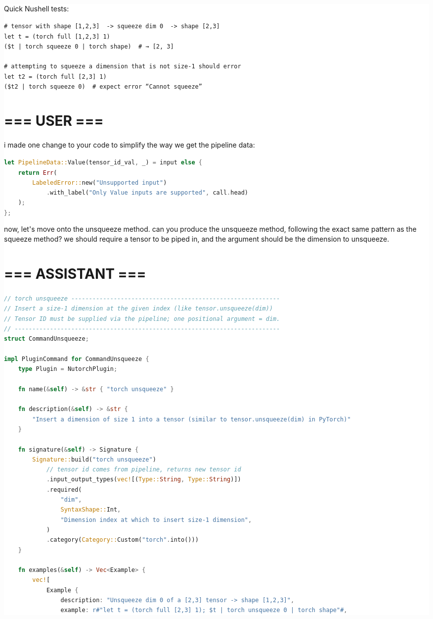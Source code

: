 
Quick Nushell tests:

```nu
# tensor with shape [1,2,3]  -> squeeze dim 0  -> shape [2,3]
let t = (torch full [1,2,3] 1)
($t | torch squeeze 0 | torch shape)  # → [2, 3]

# attempting to squeeze a dimension that is not size-1 should error
let t2 = (torch full [2,3] 1)
($t2 | torch squeeze 0)  # expect error “Cannot squeeze”
```

# === USER ===

i made one change to your code to simplify the way we get the pipeline data:

```rust
let PipelineData::Value(tensor_id_val, _) = input else {
    return Err(
        LabeledError::new("Unsupported input")
            .with_label("Only Value inputs are supported", call.head)
    );
};
```

now, let's move onto the unsqueeze method. can you produce the unsqueeze method,
following the exact same pattern as the squeeze method? we should require a
tensor to be piped in, and the argument should be the dimension to unsqueeze.

# === ASSISTANT ===

```rust
// torch unsqueeze -----------------------------------------------------------
// Insert a size-1 dimension at the given index (like tensor.unsqueeze(dim))
// Tensor ID must be supplied via the pipeline; one positional argument = dim.
// ---------------------------------------------------------------------------
struct CommandUnsqueeze;

impl PluginCommand for CommandUnsqueeze {
    type Plugin = NutorchPlugin;

    fn name(&self) -> &str { "torch unsqueeze" }

    fn description(&self) -> &str {
        "Insert a dimension of size 1 into a tensor (similar to tensor.unsqueeze(dim) in PyTorch)"
    }

    fn signature(&self) -> Signature {
        Signature::build("torch unsqueeze")
            // tensor id comes from pipeline, returns new tensor id
            .input_output_types(vec![(Type::String, Type::String)])
            .required(
                "dim",
                SyntaxShape::Int,
                "Dimension index at which to insert size-1 dimension",
            )
            .category(Category::Custom("torch".into()))
    }

    fn examples(&self) -> Vec<Example> {
        vec![
            Example {
                description: "Unsqueeze dim 0 of a [2,3] tensor -> shape [1,2,3]",
                example: r#"let t = (torch full [2,3] 1); $t | torch unsqueeze 0 | torch shape"#,
```